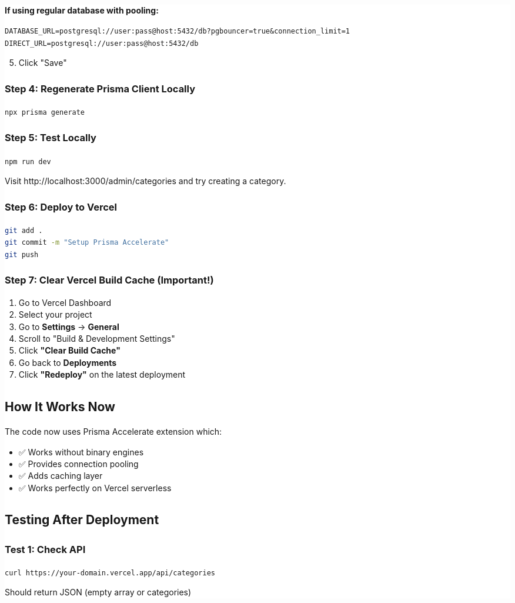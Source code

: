 **If using regular database with pooling:**
```
DATABASE_URL=postgresql://user:pass@host:5432/db?pgbouncer=true&connection_limit=1
DIRECT_URL=postgresql://user:pass@host:5432/db
```

5. Click "Save"

### Step 4: Regenerate Prisma Client Locally

```bash
npx prisma generate
```

### Step 5: Test Locally

```bash
npm run dev
```

Visit http://localhost:3000/admin/categories and try creating a category.

### Step 6: Deploy to Vercel

```bash
git add .
git commit -m "Setup Prisma Accelerate"
git push
```

### Step 7: Clear Vercel Build Cache (Important!)

1. Go to Vercel Dashboard
2. Select your project
3. Go to **Settings** → **General**
4. Scroll to "Build & Development Settings"
5. Click **"Clear Build Cache"**
6. Go back to **Deployments**
7. Click **"Redeploy"** on the latest deployment

## How It Works Now

The code now uses Prisma Accelerate extension which:
- ✅ Works without binary engines
- ✅ Provides connection pooling
- ✅ Adds caching layer
- ✅ Works perfectly on Vercel serverless

## Testing After Deployment

### Test 1: Check API
```bash
curl https://your-domain.vercel.app/api/categories
```
Should return JSON (empty array or categories)
